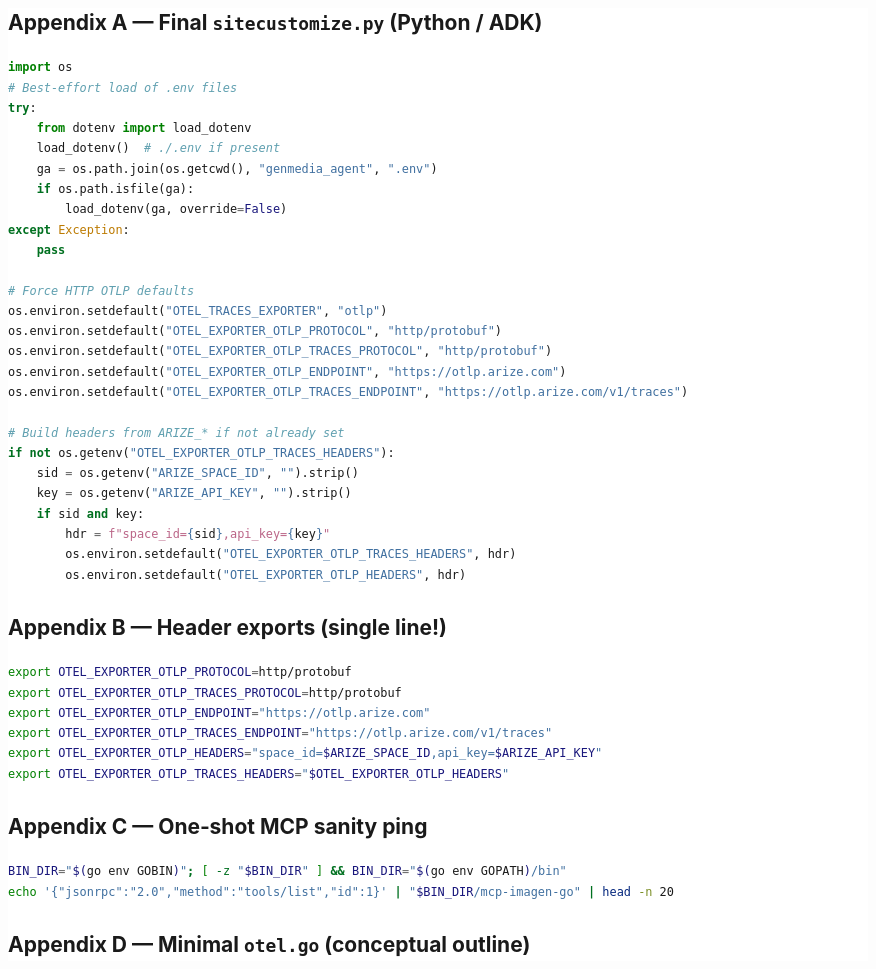 
## Appendix A — Final `sitecustomize.py` (Python / ADK)

```python
import os
# Best-effort load of .env files
try:
    from dotenv import load_dotenv
    load_dotenv()  # ./.env if present
    ga = os.path.join(os.getcwd(), "genmedia_agent", ".env")
    if os.path.isfile(ga):
        load_dotenv(ga, override=False)
except Exception:
    pass

# Force HTTP OTLP defaults
os.environ.setdefault("OTEL_TRACES_EXPORTER", "otlp")
os.environ.setdefault("OTEL_EXPORTER_OTLP_PROTOCOL", "http/protobuf")
os.environ.setdefault("OTEL_EXPORTER_OTLP_TRACES_PROTOCOL", "http/protobuf")
os.environ.setdefault("OTEL_EXPORTER_OTLP_ENDPOINT", "https://otlp.arize.com")
os.environ.setdefault("OTEL_EXPORTER_OTLP_TRACES_ENDPOINT", "https://otlp.arize.com/v1/traces")

# Build headers from ARIZE_* if not already set
if not os.getenv("OTEL_EXPORTER_OTLP_TRACES_HEADERS"):
    sid = os.getenv("ARIZE_SPACE_ID", "").strip()
    key = os.getenv("ARIZE_API_KEY", "").strip()
    if sid and key:
        hdr = f"space_id={sid},api_key={key}"
        os.environ.setdefault("OTEL_EXPORTER_OTLP_TRACES_HEADERS", hdr)
        os.environ.setdefault("OTEL_EXPORTER_OTLP_HEADERS", hdr)
```

## Appendix B — Header exports (single line!)

```bash
export OTEL_EXPORTER_OTLP_PROTOCOL=http/protobuf
export OTEL_EXPORTER_OTLP_TRACES_PROTOCOL=http/protobuf
export OTEL_EXPORTER_OTLP_ENDPOINT="https://otlp.arize.com"
export OTEL_EXPORTER_OTLP_TRACES_ENDPOINT="https://otlp.arize.com/v1/traces"
export OTEL_EXPORTER_OTLP_HEADERS="space_id=$ARIZE_SPACE_ID,api_key=$ARIZE_API_KEY"
export OTEL_EXPORTER_OTLP_TRACES_HEADERS="$OTEL_EXPORTER_OTLP_HEADERS"
```

## Appendix C — One‑shot MCP sanity ping

```bash
BIN_DIR="$(go env GOBIN)"; [ -z "$BIN_DIR" ] && BIN_DIR="$(go env GOPATH)/bin"
echo '{"jsonrpc":"2.0","method":"tools/list","id":1}' | "$BIN_DIR/mcp-imagen-go" | head -n 20
```

## Appendix D — Minimal `otel.go` (conceptual outline)

